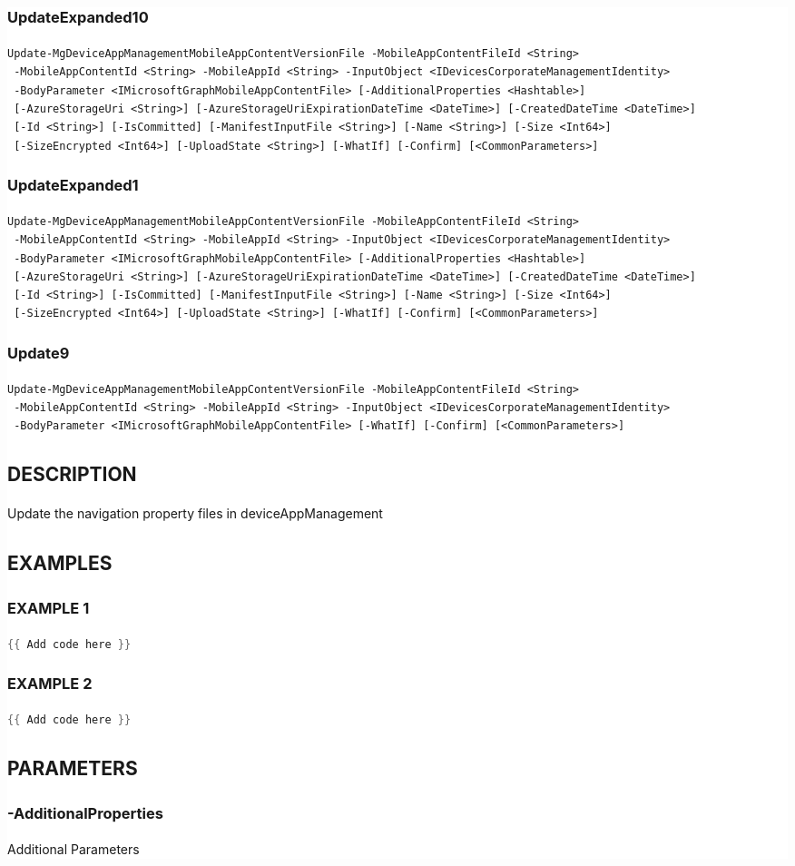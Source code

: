 ### UpdateExpanded10
```
Update-MgDeviceAppManagementMobileAppContentVersionFile -MobileAppContentFileId <String>
 -MobileAppContentId <String> -MobileAppId <String> -InputObject <IDevicesCorporateManagementIdentity>
 -BodyParameter <IMicrosoftGraphMobileAppContentFile> [-AdditionalProperties <Hashtable>]
 [-AzureStorageUri <String>] [-AzureStorageUriExpirationDateTime <DateTime>] [-CreatedDateTime <DateTime>]
 [-Id <String>] [-IsCommitted] [-ManifestInputFile <String>] [-Name <String>] [-Size <Int64>]
 [-SizeEncrypted <Int64>] [-UploadState <String>] [-WhatIf] [-Confirm] [<CommonParameters>]
```

### UpdateExpanded1
```
Update-MgDeviceAppManagementMobileAppContentVersionFile -MobileAppContentFileId <String>
 -MobileAppContentId <String> -MobileAppId <String> -InputObject <IDevicesCorporateManagementIdentity>
 -BodyParameter <IMicrosoftGraphMobileAppContentFile> [-AdditionalProperties <Hashtable>]
 [-AzureStorageUri <String>] [-AzureStorageUriExpirationDateTime <DateTime>] [-CreatedDateTime <DateTime>]
 [-Id <String>] [-IsCommitted] [-ManifestInputFile <String>] [-Name <String>] [-Size <Int64>]
 [-SizeEncrypted <Int64>] [-UploadState <String>] [-WhatIf] [-Confirm] [<CommonParameters>]
```

### Update9
```
Update-MgDeviceAppManagementMobileAppContentVersionFile -MobileAppContentFileId <String>
 -MobileAppContentId <String> -MobileAppId <String> -InputObject <IDevicesCorporateManagementIdentity>
 -BodyParameter <IMicrosoftGraphMobileAppContentFile> [-WhatIf] [-Confirm] [<CommonParameters>]
```

## DESCRIPTION
Update the navigation property files in deviceAppManagement

## EXAMPLES

### EXAMPLE 1
```powershell
{{ Add code here }}
```

### EXAMPLE 2
```powershell
{{ Add code here }}
```

## PARAMETERS

### -AdditionalProperties
Additional Parameters
